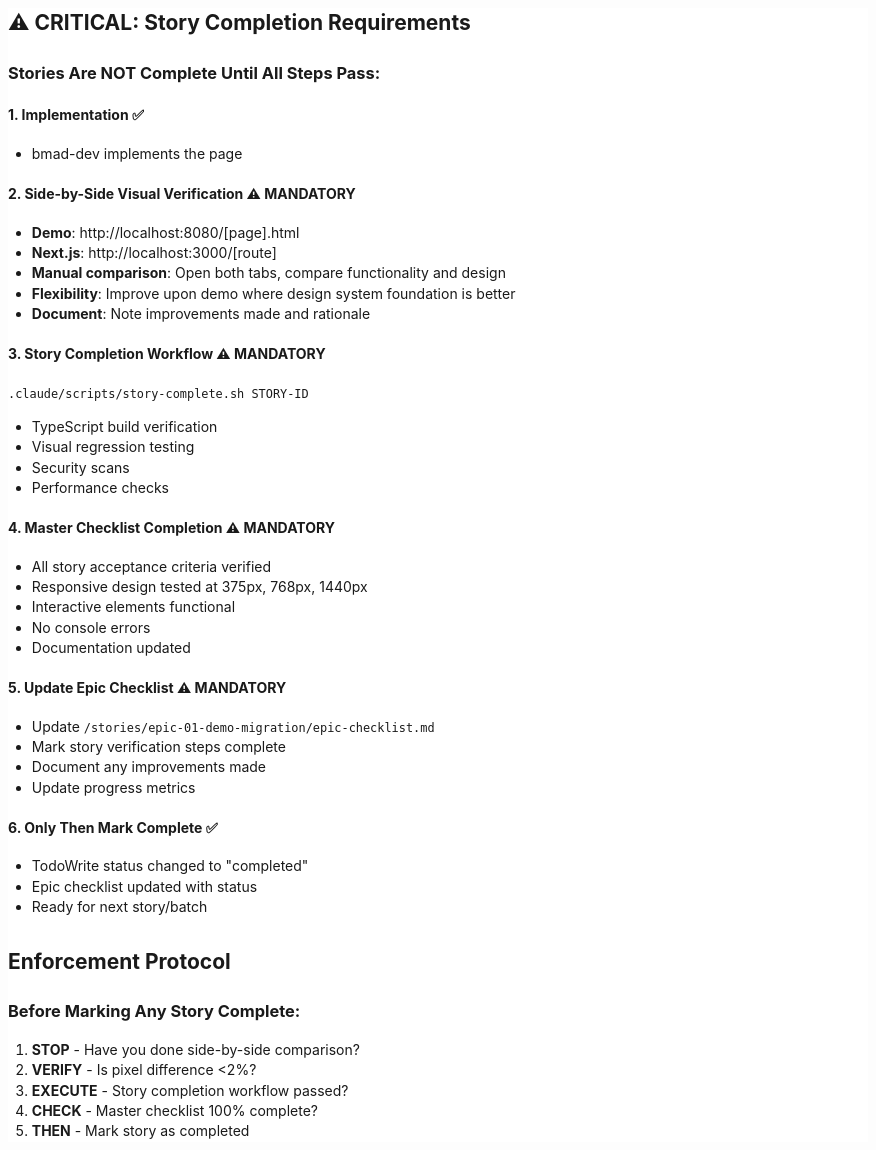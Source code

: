 ## ⚠️ CRITICAL: Story Completion Requirements

### Stories Are NOT Complete Until All Steps Pass:

#### 1. Implementation ✅
- bmad-dev implements the page

#### 2. Side-by-Side Visual Verification ⚠️ MANDATORY
- **Demo**: http://localhost:8080/[page].html  
- **Next.js**: http://localhost:3000/[route]
- **Manual comparison**: Open both tabs, compare functionality and design
- **Flexibility**: Improve upon demo where design system foundation is better
- **Document**: Note improvements made and rationale

#### 3. Story Completion Workflow ⚠️ MANDATORY
```bash
.claude/scripts/story-complete.sh STORY-ID
```
- TypeScript build verification
- Visual regression testing
- Security scans
- Performance checks

#### 4. Master Checklist Completion ⚠️ MANDATORY
- All story acceptance criteria verified
- Responsive design tested at 375px, 768px, 1440px
- Interactive elements functional
- No console errors
- Documentation updated

#### 5. Update Epic Checklist ⚠️ MANDATORY
- Update `/stories/epic-01-demo-migration/epic-checklist.md`
- Mark story verification steps complete
- Document any improvements made
- Update progress metrics

#### 6. Only Then Mark Complete ✅
- TodoWrite status changed to "completed"
- Epic checklist updated with status
- Ready for next story/batch

## Enforcement Protocol

### Before Marking Any Story Complete:
1. **STOP** - Have you done side-by-side comparison?
2. **VERIFY** - Is pixel difference <2%?
3. **EXECUTE** - Story completion workflow passed?
4. **CHECK** - Master checklist 100% complete?
5. **THEN** - Mark story as completed
